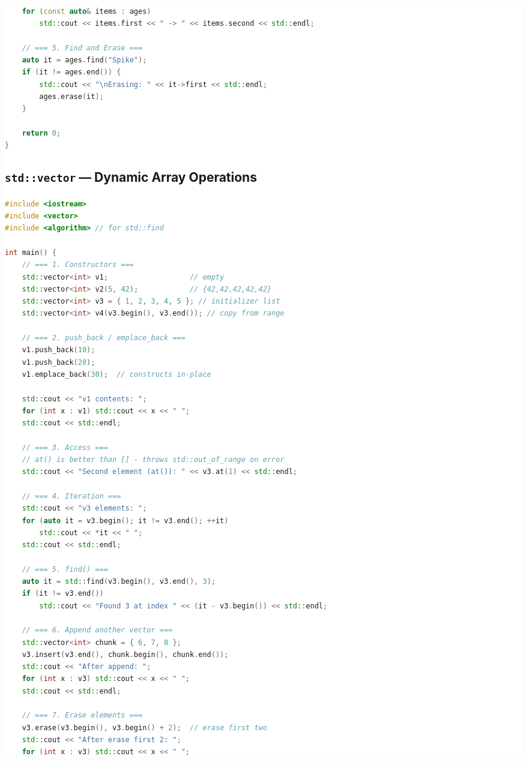 ```cpp
    for (const auto& items : ages)
        std::cout << items.first << " -> " << items.second << std::endl;

    // === 5. Find and Erase ===
    auto it = ages.find("Spike");
    if (it != ages.end()) {
        std::cout << "\nErasing: " << it->first << std::endl;
        ages.erase(it);
    }

    return 0;
}
```

## `std::vector` — Dynamic Array Operations

```cpp
#include <iostream>
#include <vector>
#include <algorithm> // for std::find

int main() {
    // === 1. Constructors ===
    std::vector<int> v1;                   // empty
    std::vector<int> v2(5, 42);            // {42,42,42,42,42}
    std::vector<int> v3 = { 1, 2, 3, 4, 5 }; // initializer list
    std::vector<int> v4(v3.begin(), v3.end()); // copy from range

    // === 2. push_back / emplace_back ===
    v1.push_back(10);
    v1.push_back(20);
    v1.emplace_back(30);  // constructs in-place

    std::cout << "v1 contents: ";
    for (int x : v1) std::cout << x << " ";
    std::cout << std::endl;

    // === 3. Access ===
    // at() is better than [] - throws std::out_of_range on error
    std::cout << "Second element (at()): " << v3.at(1) << std::endl;

    // === 4. Iteration ===
    std::cout << "v3 elements: ";
    for (auto it = v3.begin(); it != v3.end(); ++it)
        std::cout << *it << " ";
    std::cout << std::endl;

    // === 5. find() ===
    auto it = std::find(v3.begin(), v3.end(), 3);
    if (it != v3.end())
        std::cout << "Found 3 at index " << (it - v3.begin()) << std::endl;

    // === 6. Append another vector ===
    std::vector<int> chunk = { 6, 7, 8 };
    v3.insert(v3.end(), chunk.begin(), chunk.end());
    std::cout << "After append: ";
    for (int x : v3) std::cout << x << " ";
    std::cout << std::endl;

    // === 7. Erase elements ===
    v3.erase(v3.begin(), v3.begin() + 2);  // erase first two
    std::cout << "After erase first 2: ";
    for (int x : v3) std::cout << x << " ";
```